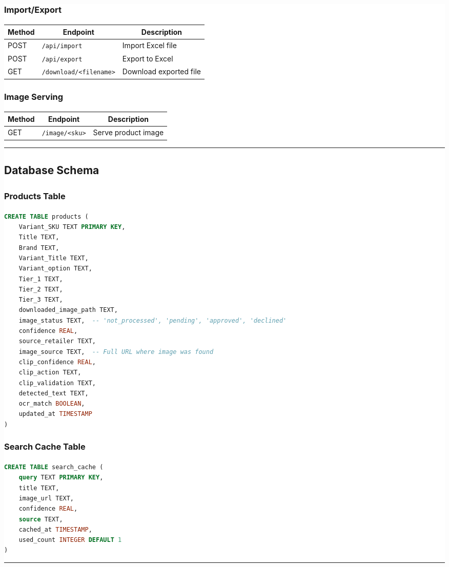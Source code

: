 ### Import/Export
| Method | Endpoint | Description |
|--------|----------|-------------|
| POST | `/api/import` | Import Excel file |
| POST | `/api/export` | Export to Excel |
| GET | `/download/<filename>` | Download exported file |

### Image Serving
| Method | Endpoint | Description |
|--------|----------|-------------|
| GET | `/image/<sku>` | Serve product image |

---

## Database Schema

### Products Table
```sql
CREATE TABLE products (
    Variant_SKU TEXT PRIMARY KEY,
    Title TEXT,
    Brand TEXT,
    Variant_Title TEXT,
    Variant_option TEXT,
    Tier_1 TEXT,
    Tier_2 TEXT,
    Tier_3 TEXT,
    downloaded_image_path TEXT,
    image_status TEXT,  -- 'not_processed', 'pending', 'approved', 'declined'
    confidence REAL,
    source_retailer TEXT,
    image_source TEXT,  -- Full URL where image was found
    clip_confidence REAL,
    clip_action TEXT,
    clip_validation TEXT,
    detected_text TEXT,
    ocr_match BOOLEAN,
    updated_at TIMESTAMP
)
```

### Search Cache Table
```sql
CREATE TABLE search_cache (
    query TEXT PRIMARY KEY,
    title TEXT,
    image_url TEXT,
    confidence REAL,
    source TEXT,
    cached_at TIMESTAMP,
    used_count INTEGER DEFAULT 1
)
```

---